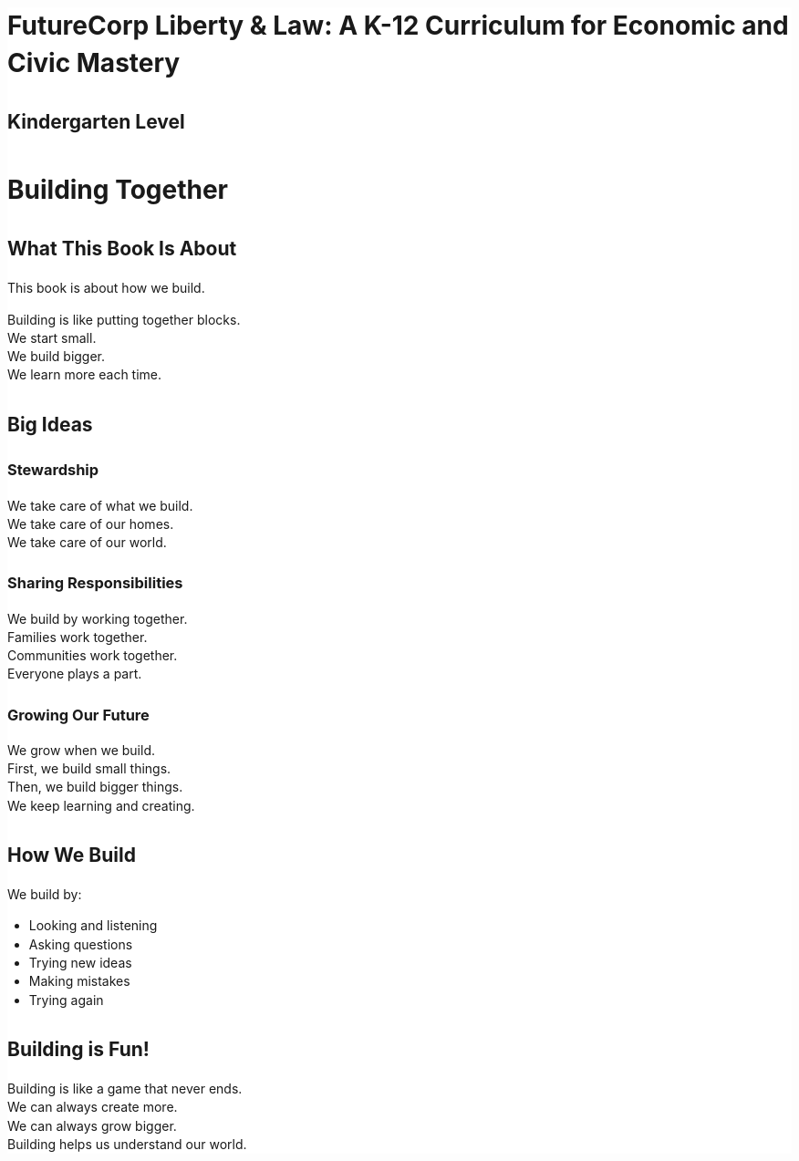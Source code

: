 # **FutureCorp Liberty & Law: A K-12 Curriculum for Economic and Civic Mastery**  

## **Kindergarten Level**  
# **Building Together**  

## **What This Book Is About**  
This book is about how we build.  

Building is like putting together blocks.  
We start small.  
We build bigger.  
We learn more each time.  

## **Big Ideas**  

### **Stewardship**  
We take care of what we build.  
We take care of our homes.  
We take care of our world.  

### **Sharing Responsibilities**  
We build by working together.  
Families work together.  
Communities work together.  
Everyone plays a part.  

### **Growing Our Future**  
We grow when we build.  
First, we build small things.  
Then, we build bigger things.  
We keep learning and creating.  

## **How We Build**  
We build by:  
- Looking and listening  
- Asking questions  
- Trying new ideas  
- Making mistakes  
- Trying again  

## **Building is Fun!**  
Building is like a game that never ends.  
We can always create more.  
We can always grow bigger.  
Building helps us understand our world.  
